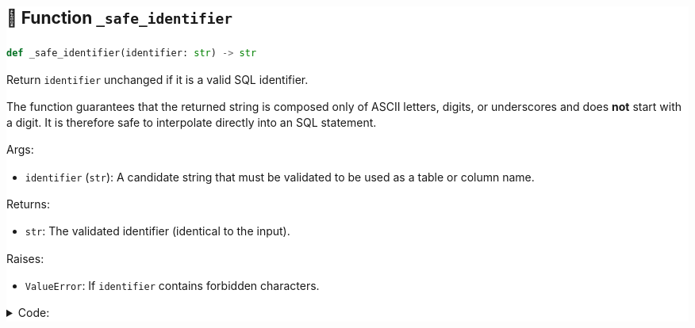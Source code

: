 ## 🔧 Function `_safe_identifier`

```python
def _safe_identifier(identifier: str) -> str
```

Return `identifier` unchanged if it is a valid SQL identifier.

The function guarantees that the returned string is composed only of
ASCII letters, digits, or underscores and does **not** start with a digit.
It is therefore safe to interpolate directly into an SQL statement.

Args:

- `identifier` (`str`): A candidate string that must be validated to be
  used as a table or column name.

Returns:

- `str`: The validated identifier (identical to the input).

Raises:

- `ValueError`: If `identifier` contains forbidden characters.

<details><summary>Code:</summary></details>
